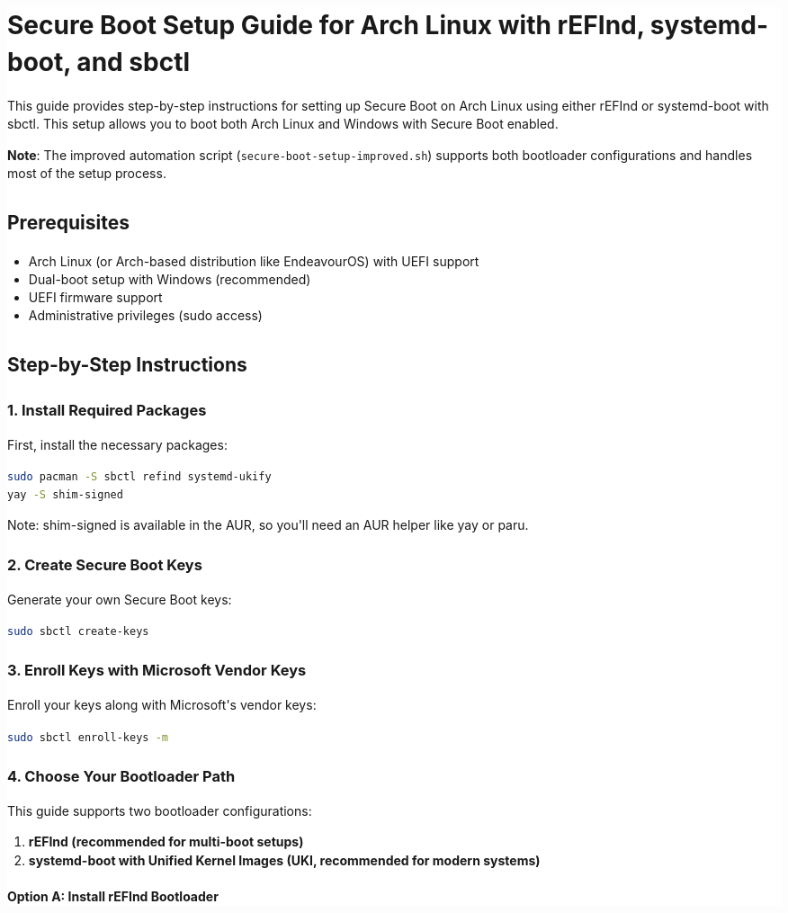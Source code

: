 # Secure Boot Setup Guide for Arch Linux with rEFInd, systemd-boot, and sbctl

This guide provides step-by-step instructions for setting up Secure Boot on Arch Linux using either rEFInd or systemd-boot with sbctl. This setup allows you to boot both Arch Linux and Windows with Secure Boot enabled.

**Note**: The improved automation script (`secure-boot-setup-improved.sh`) supports both bootloader configurations and handles most of the setup process.

## Prerequisites

- Arch Linux (or Arch-based distribution like EndeavourOS) with UEFI support
- Dual-boot setup with Windows (recommended)
- UEFI firmware support
- Administrative privileges (sudo access)

## Step-by-Step Instructions

### 1. Install Required Packages

First, install the necessary packages:

```bash
sudo pacman -S sbctl refind systemd-ukify
yay -S shim-signed
```

Note: shim-signed is available in the AUR, so you'll need an AUR helper like yay or paru.

### 2. Create Secure Boot Keys

Generate your own Secure Boot keys:

```bash
sudo sbctl create-keys
```

### 3. Enroll Keys with Microsoft Vendor Keys

Enroll your keys along with Microsoft's vendor keys:

```bash
sudo sbctl enroll-keys -m
```

### 4. Choose Your Bootloader Path

This guide supports two bootloader configurations:

1. **rEFInd (recommended for multi-boot setups)**
2. **systemd-boot with Unified Kernel Images (UKI, recommended for modern systems)**

#### Option A: Install rEFInd Bootloader
